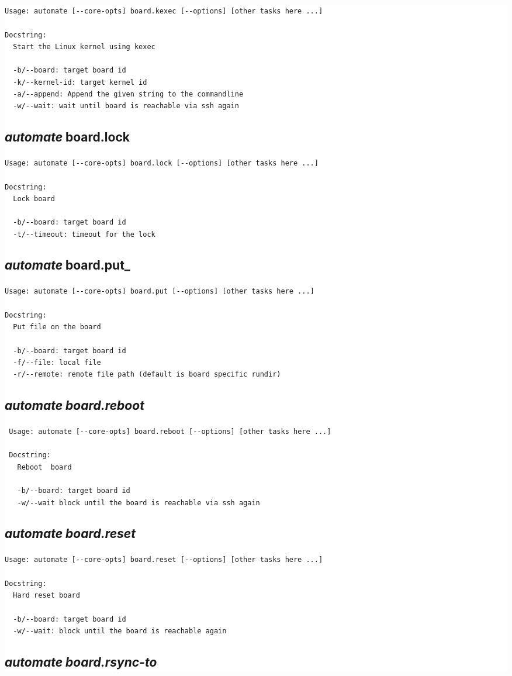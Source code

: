     Usage: automate [--core-opts] board.kexec [--options] [other tasks here ...]
     
    Docstring:
      Start the Linux kernel using kexec
     
      -b/--board: target board id
      -k/--kernel-id: target kernel id
      -a/--append: Append the given string to the commandline
      -w/--wait: wait until board is reachable via ssh again

## _automate_ board.lock


    Usage: automate [--core-opts] board.lock [--options] [other tasks here ...]
     
    Docstring:
      Lock board
     
      -b/--board: target board id
      -t/--timeout: timeout for the lock

## _automate_ board.put_

    Usage: automate [--core-opts] board.put [--options] [other tasks here ...]
     
    Docstring:
      Put file on the board
     
      -b/--board: target board id
      -f/--file: local file
      -r/--remote: remote file path (default is board specific rundir)

## _automate board.reboot_

     Usage: automate [--core-opts] board.reboot [--options] [other tasks here ...]

     Docstring:
       Reboot  board
      
       -b/--board: target board id
       -w/--wait block until the board is reachable via ssh again

## _automate board.reset_


    Usage: automate [--core-opts] board.reset [--options] [other tasks here ...]
     
    Docstring:
      Hard reset board
     
      -b/--board: target board id
      -w/--wait: block until the board is reachable again

## _automate board.rsync-to_
